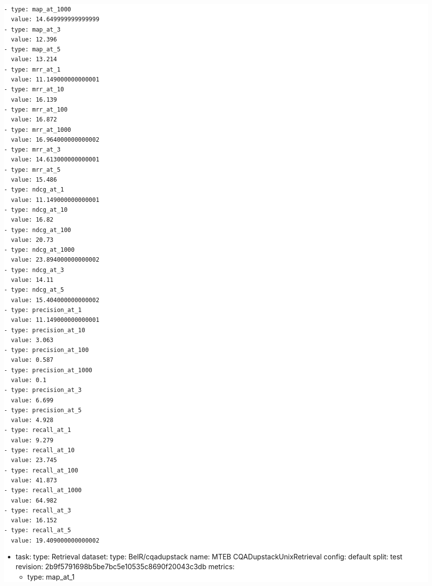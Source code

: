     - type: map_at_1000
      value: 14.649999999999999
    - type: map_at_3
      value: 12.396
    - type: map_at_5
      value: 13.214
    - type: mrr_at_1
      value: 11.149000000000001
    - type: mrr_at_10
      value: 16.139
    - type: mrr_at_100
      value: 16.872
    - type: mrr_at_1000
      value: 16.964000000000002
    - type: mrr_at_3
      value: 14.613000000000001
    - type: mrr_at_5
      value: 15.486
    - type: ndcg_at_1
      value: 11.149000000000001
    - type: ndcg_at_10
      value: 16.82
    - type: ndcg_at_100
      value: 20.73
    - type: ndcg_at_1000
      value: 23.894000000000002
    - type: ndcg_at_3
      value: 14.11
    - type: ndcg_at_5
      value: 15.404000000000002
    - type: precision_at_1
      value: 11.149000000000001
    - type: precision_at_10
      value: 3.063
    - type: precision_at_100
      value: 0.587
    - type: precision_at_1000
      value: 0.1
    - type: precision_at_3
      value: 6.699
    - type: precision_at_5
      value: 4.928
    - type: recall_at_1
      value: 9.279
    - type: recall_at_10
      value: 23.745
    - type: recall_at_100
      value: 41.873
    - type: recall_at_1000
      value: 64.982
    - type: recall_at_3
      value: 16.152
    - type: recall_at_5
      value: 19.409000000000002
  - task:
      type: Retrieval
    dataset:
      type: BeIR/cqadupstack
      name: MTEB CQADupstackUnixRetrieval
      config: default
      split: test
      revision: 2b9f5791698b5be7bc5e10535c8690f20043c3db
    metrics:
    - type: map_at_1